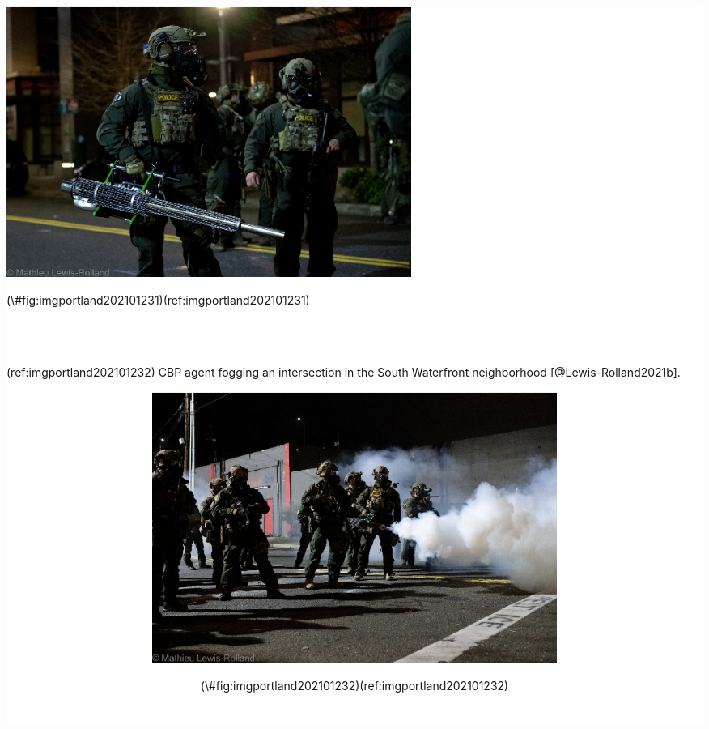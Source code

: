 <img src="img/portland_2021_01_23_1.png" alt="Night time with the light from a street light visible in the background. Two officers dressed in full protective gear with bulletproof vests holding supplies on, with the word POLICE stenciled in yellow. They are both wearing helmets and gas masks. The nearer one is holding a gas fogger in the right hand. Thefogger looks like a long tube between 3 and 4 feet long with a handle and motor parts near the back. The tube is covered with a wire cage until about the last half foot, which is a plain and narrower tube. Behind these two officers are some dimly lit buildings and one or two other officers but they are not clear." width="500" />
<p class="caption">(\#fig:imgportland202101231)(ref:imgportland202101231)</p>
</div>

<br>



<br>

(ref:imgportland202101232) CBP agent fogging an intersection in the South Waterfront neighborhood [@Lewis-Rolland2021b].

<div class="figure" style="text-align: center">
<img src="img/portland_2021_01_23_2.png" alt="Nine people wearing full protective gear including helmets and gas masks standing spread out across a street at night. One is holding a gas fogger in one hand and gas is spewing and a cloud is forming in front of them. There is also some gas cloud behind the group. All of them seem to be wearing weapons on their gear but details are not clear. It is night. There is a grey building in the background with a red door and red trim. A white stripe on the roadway has the words MELT ICE spray painted on it." width="500" />
<p class="caption">(\#fig:imgportland202101232)(ref:imgportland202101232)</p>
</div>
  
<br>

